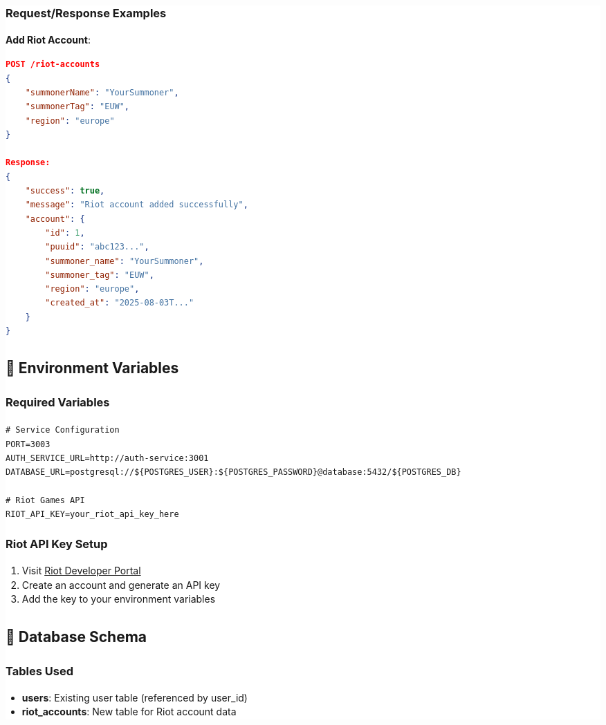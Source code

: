 ### Request/Response Examples

**Add Riot Account**:
```json
POST /riot-accounts
{
    "summonerName": "YourSummoner",
    "summonerTag": "EUW",
    "region": "europe"
}

Response:
{
    "success": true,
    "message": "Riot account added successfully",
    "account": {
        "id": 1,
        "puuid": "abc123...",
        "summoner_name": "YourSummoner",
        "summoner_tag": "EUW",
        "region": "europe",
        "created_at": "2025-08-03T..."
    }
}
```

## 🔧 Environment Variables

### Required Variables
```env
# Service Configuration
PORT=3003
AUTH_SERVICE_URL=http://auth-service:3001
DATABASE_URL=postgresql://${POSTGRES_USER}:${POSTGRES_PASSWORD}@database:5432/${POSTGRES_DB}

# Riot Games API
RIOT_API_KEY=your_riot_api_key_here
```

### Riot API Key Setup
1. Visit [Riot Developer Portal](https://developer.riotgames.com/)
2. Create an account and generate an API key
3. Add the key to your environment variables

## 💾 Database Schema

### Tables Used
- **users**: Existing user table (referenced by user_id)
- **riot_accounts**: New table for Riot account data
